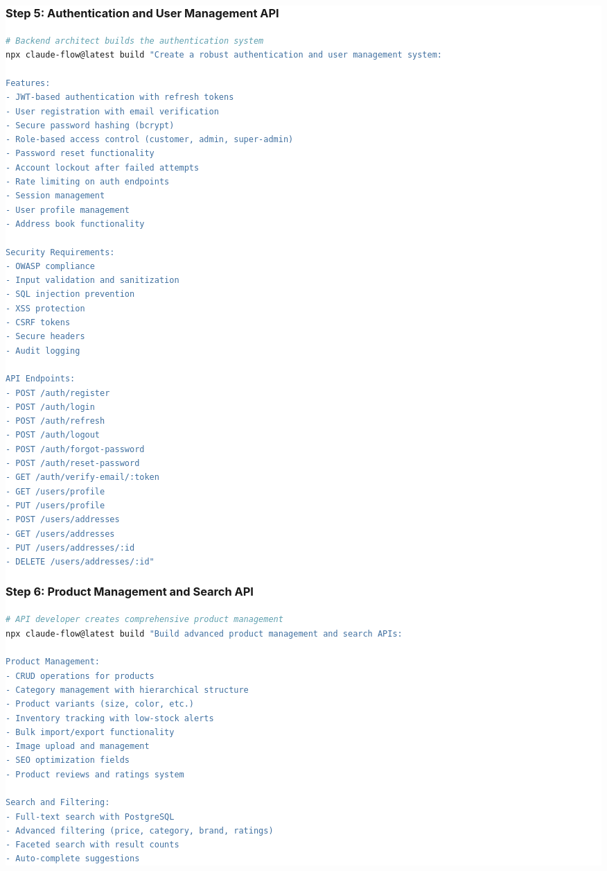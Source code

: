 ### Step 5: Authentication and User Management API

```bash
# Backend architect builds the authentication system
npx claude-flow@latest build "Create a robust authentication and user management system:

Features:
- JWT-based authentication with refresh tokens
- User registration with email verification
- Secure password hashing (bcrypt)
- Role-based access control (customer, admin, super-admin)
- Password reset functionality
- Account lockout after failed attempts
- Rate limiting on auth endpoints
- Session management
- User profile management
- Address book functionality

Security Requirements:
- OWASP compliance
- Input validation and sanitization
- SQL injection prevention
- XSS protection
- CSRF tokens
- Secure headers
- Audit logging

API Endpoints:
- POST /auth/register
- POST /auth/login
- POST /auth/refresh
- POST /auth/logout
- POST /auth/forgot-password
- POST /auth/reset-password
- GET /auth/verify-email/:token
- GET /users/profile
- PUT /users/profile
- POST /users/addresses
- GET /users/addresses
- PUT /users/addresses/:id
- DELETE /users/addresses/:id"
```

### Step 6: Product Management and Search API

```bash
# API developer creates comprehensive product management
npx claude-flow@latest build "Build advanced product management and search APIs:

Product Management:
- CRUD operations for products
- Category management with hierarchical structure
- Product variants (size, color, etc.)
- Inventory tracking with low-stock alerts
- Bulk import/export functionality
- Image upload and management
- SEO optimization fields
- Product reviews and ratings system

Search and Filtering:
- Full-text search with PostgreSQL
- Advanced filtering (price, category, brand, ratings)
- Faceted search with result counts
- Auto-complete suggestions
```